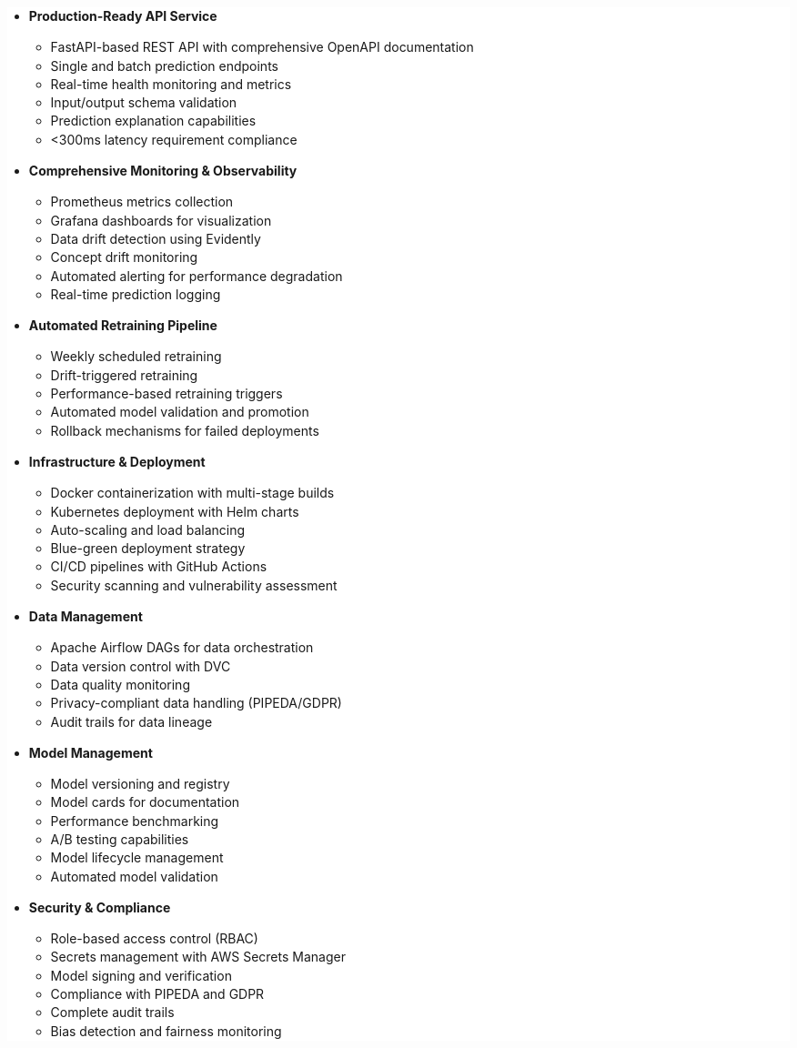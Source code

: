 - **Production-Ready API Service**
  - FastAPI-based REST API with comprehensive OpenAPI documentation
  - Single and batch prediction endpoints
  - Real-time health monitoring and metrics
  - Input/output schema validation
  - Prediction explanation capabilities
  - <300ms latency requirement compliance

- **Comprehensive Monitoring & Observability**
  - Prometheus metrics collection
  - Grafana dashboards for visualization
  - Data drift detection using Evidently
  - Concept drift monitoring
  - Automated alerting for performance degradation
  - Real-time prediction logging

- **Automated Retraining Pipeline**
  - Weekly scheduled retraining
  - Drift-triggered retraining
  - Performance-based retraining triggers
  - Automated model validation and promotion
  - Rollback mechanisms for failed deployments

- **Infrastructure & Deployment**
  - Docker containerization with multi-stage builds
  - Kubernetes deployment with Helm charts
  - Auto-scaling and load balancing
  - Blue-green deployment strategy
  - CI/CD pipelines with GitHub Actions
  - Security scanning and vulnerability assessment

- **Data Management**
  - Apache Airflow DAGs for data orchestration
  - Data version control with DVC
  - Data quality monitoring
  - Privacy-compliant data handling (PIPEDA/GDPR)
  - Audit trails for data lineage

- **Model Management**
  - Model versioning and registry
  - Model cards for documentation
  - Performance benchmarking
  - A/B testing capabilities
  - Model lifecycle management
  - Automated model validation

- **Security & Compliance**
  - Role-based access control (RBAC)
  - Secrets management with AWS Secrets Manager
  - Model signing and verification
  - Compliance with PIPEDA and GDPR
  - Complete audit trails
  - Bias detection and fairness monitoring
